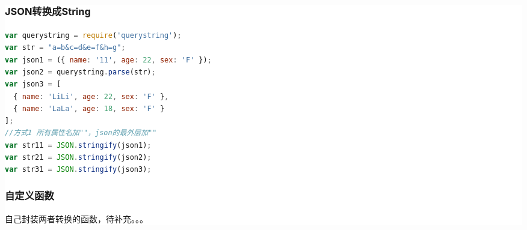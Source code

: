 
### JSON转换成String

```js
var querystring = require('querystring');
var str = "a=b&c=d&e=f&h=g";
var json1 = ({ name: '11', age: 22, sex: 'F' });
var json2 = querystring.parse(str);
var json3 = [
  { name: 'LiLi', age: 22, sex: 'F' },
  { name: 'LaLa', age: 18, sex: 'F' }
];
//方式1 所有属性名加""，json的最外层加""
var str11 = JSON.stringify(json1);
var str21 = JSON.stringify(json2);
var str31 = JSON.stringify(json3);
```

### 自定义函数

自己封装两者转换的函数，待补充。。。

